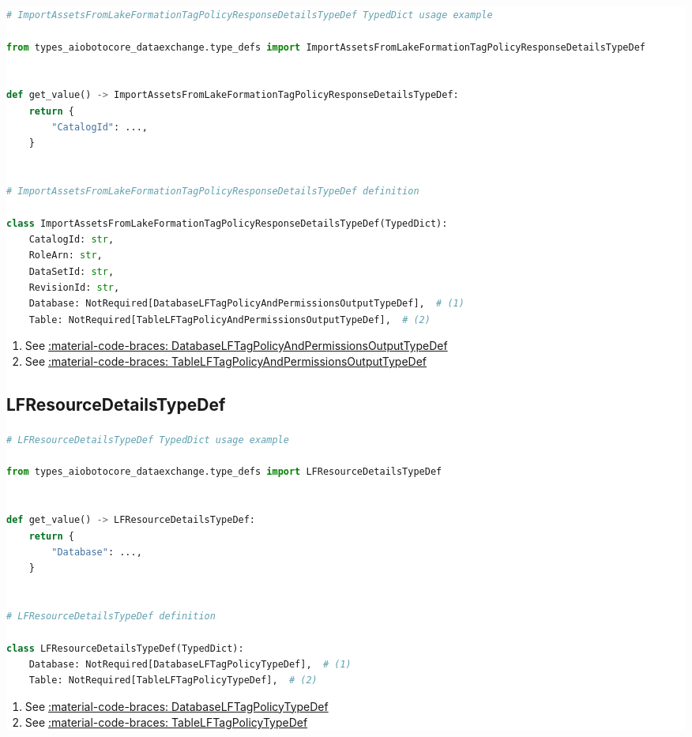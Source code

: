 ```python
# ImportAssetsFromLakeFormationTagPolicyResponseDetailsTypeDef TypedDict usage example

from types_aiobotocore_dataexchange.type_defs import ImportAssetsFromLakeFormationTagPolicyResponseDetailsTypeDef


def get_value() -> ImportAssetsFromLakeFormationTagPolicyResponseDetailsTypeDef:
    return {
        "CatalogId": ...,
    }


# ImportAssetsFromLakeFormationTagPolicyResponseDetailsTypeDef definition

class ImportAssetsFromLakeFormationTagPolicyResponseDetailsTypeDef(TypedDict):
    CatalogId: str,
    RoleArn: str,
    DataSetId: str,
    RevisionId: str,
    Database: NotRequired[DatabaseLFTagPolicyAndPermissionsOutputTypeDef],  # (1)
    Table: NotRequired[TableLFTagPolicyAndPermissionsOutputTypeDef],  # (2)
```

1. See [:material-code-braces: DatabaseLFTagPolicyAndPermissionsOutputTypeDef](./type_defs.md#databaselftagpolicyandpermissionsoutputtypedef)
2. See [:material-code-braces: TableLFTagPolicyAndPermissionsOutputTypeDef](./type_defs.md#tablelftagpolicyandpermissionsoutputtypedef)

## LFResourceDetailsTypeDef

```python
# LFResourceDetailsTypeDef TypedDict usage example

from types_aiobotocore_dataexchange.type_defs import LFResourceDetailsTypeDef


def get_value() -> LFResourceDetailsTypeDef:
    return {
        "Database": ...,
    }


# LFResourceDetailsTypeDef definition

class LFResourceDetailsTypeDef(TypedDict):
    Database: NotRequired[DatabaseLFTagPolicyTypeDef],  # (1)
    Table: NotRequired[TableLFTagPolicyTypeDef],  # (2)
```

1. See [:material-code-braces: DatabaseLFTagPolicyTypeDef](./type_defs.md#databaselftagpolicytypedef)
2. See [:material-code-braces: TableLFTagPolicyTypeDef](./type_defs.md#tablelftagpolicytypedef)
